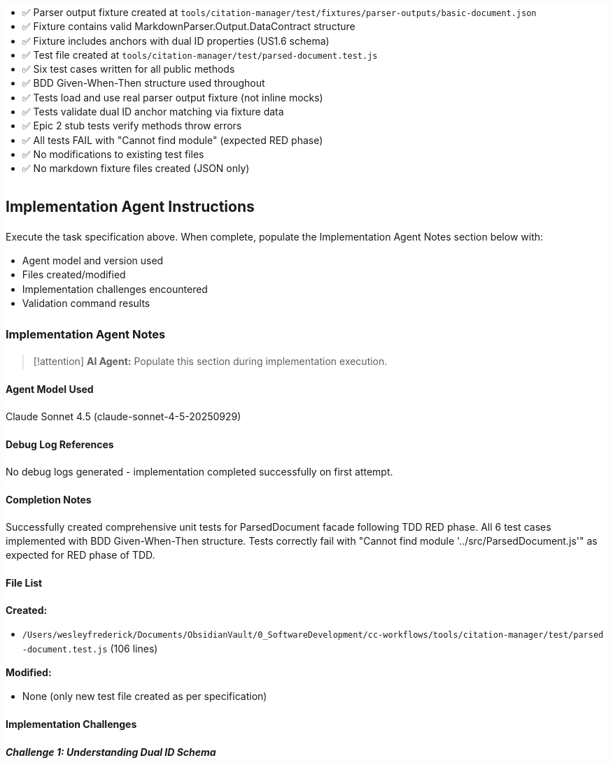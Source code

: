 - ✅ Parser output fixture created at `tools/citation-manager/test/fixtures/parser-outputs/basic-document.json`
- ✅ Fixture contains valid MarkdownParser.Output.DataContract structure
- ✅ Fixture includes anchors with dual ID properties (US1.6 schema)
- ✅ Test file created at `tools/citation-manager/test/parsed-document.test.js`
- ✅ Six test cases written for all public methods
- ✅ BDD Given-When-Then structure used throughout
- ✅ Tests load and use real parser output fixture (not inline mocks)
- ✅ Tests validate dual ID anchor matching via fixture data
- ✅ Epic 2 stub tests verify methods throw errors
- ✅ All tests FAIL with "Cannot find module" (expected RED phase)
- ✅ No modifications to existing test files
- ✅ No markdown fixture files created (JSON only)

## Implementation Agent Instructions

Execute the task specification above. When complete, populate the Implementation Agent Notes section below with:
- Agent model and version used
- Files created/modified
- Implementation challenges encountered
- Validation command results

### Implementation Agent Notes

> [!attention] **AI Agent:**
> Populate this section during implementation execution.

#### Agent Model Used

Claude Sonnet 4.5 (claude-sonnet-4-5-20250929)

#### Debug Log References

No debug logs generated - implementation completed successfully on first attempt.

#### Completion Notes

Successfully created comprehensive unit tests for ParsedDocument facade following TDD RED phase. All 6 test cases implemented with BDD Given-When-Then structure. Tests correctly fail with "Cannot find module '../src/ParsedDocument.js'" as expected for RED phase of TDD.

#### File List

**Created:**
- `/Users/wesleyfrederick/Documents/ObsidianVault/0_SoftwareDevelopment/cc-workflows/tools/citation-manager/test/parsed-document.test.js` (106 lines)

**Modified:**
- None (only new test file created as per specification)

#### Implementation Challenges

##### Challenge 1: Understanding Dual ID Schema
